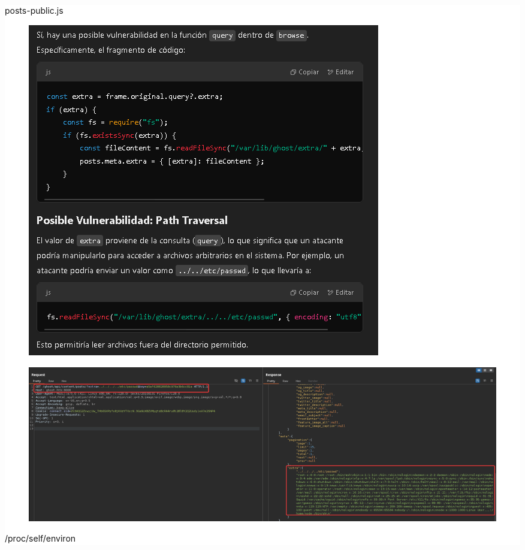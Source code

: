 posts-public.js

<figure><img src="../../.gitbook/assets/imagen (24).png" alt=""><figcaption></figcaption></figure>



<figure><img src="../../.gitbook/assets/4583_vmware_semX0MY3Ll.png" alt=""><figcaption></figcaption></figure>



/proc/self/environ
